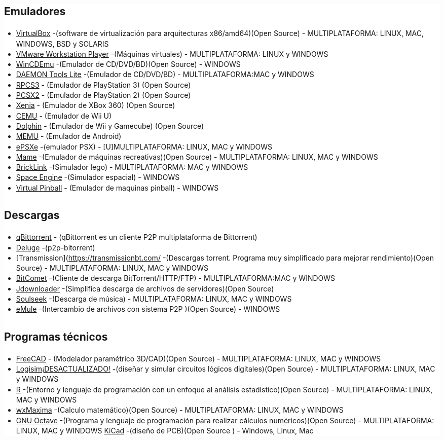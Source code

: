 ## Emuladores

* [VirtualBox](https://www.virtualbox.org/) -(software de virtualización para arquitecturas x86/amd64)(Open Source) - MULTIPLATAFORMA: LINUX, MAC, WINDOWS, BSD y SOLARIS
* [VMware Workstation Player](https://www.vmware.com/es/products/workstation-pro.html) -(Máquinas virtuales) - MULTIPLATAFORMA: LINUX y WINDOWS
* [WinCDEmu](http://wincdemu.sysprogs.org/) -(Emulador de CD/DVD/BD)(Open Source) - WINDOWS
* [DAEMON Tools Lite](https://www.daemon-tools.cc/spa/products/dtLite) -(Emulador de CD/DVD/BD) - MULTIPLATAFORMA:MAC y WINDOWS
* [RPCS3](https://rpcs3.net/) - (Emulador de PlayStation 3) (Open Source)
* [PCSX2](https://pcsx2.net/) - (Emulador de PlayStation 2) (Open Source)
* [Xenia](http://xenia.jp/) - (Emulador de XBox 360) (Open Source)
* [CEMU](http://cemu.info/) - (Emulador de Wii U)
* [Dolphin](https://es.dolphin-emu.org/) - (Emulador de Wii y Gamecube) (Open Source)
* [MEMU](http://www.memuplay.com/) - (Emulador de Android)
* [ePSXe](http://www.epsxe.com/) -(emulador PSX) - [U]MULTIPLATAFORMA: LINUX, MAC y WINDOWS
* [Mame](https://www.mamedev.org/) -(Emulador de máquinas recreativas)(Open Source) - MULTIPLATAFORMA: LINUX, MAC y WINDOWS
* [BrickLink](https://studio.bricklink.com/v2/build/studio.page) -(Simulador lego) - MULTIPLATAFORMA: MAC y WINDOWS
* [Space Engine](http://spaceengine.org/) -(Simulador espacial) - WINDOWS
* [Virtual Pinball](www.vpforums.org) - (Emulador de maquinas pinball) - WINDOWS

## Descargas

* [qBittorrent](https://www.qbittorrent.org/) - (qBittorrent es un cliente P2P multiplataforma de Bittorrent)
* [Deluge](https://deluge-torrent.org/) -(p2p-bitorrent)
* [Transmission](https://transmissionbt.com/ -(Descargas torrent. Programa muy simplificado para mejorar rendimiento)(Open Source) - MULTIPLATAFORMA: LINUX, MAC y WINDOWS
* [BitComet](https://www.bitcomet.com/en) -(Cliente de descarga BitTorrent/HTTP/FTP) - MULTIPLATAFORMA:MAC y WINDOWS
* [Jdownloader](http://jdownloader.org/download/index) -(Simplifica descarga de archivos de servidores)(Open Source)
* [Soulseek](https://www.slsknet.org/news/) -(Descarga de música) - MULTIPLATAFORMA: LINUX, MAC y WINDOWS
* [eMule](https://www.emule-project.net/home/p...neral.cgi?l=17) -(Intercambio de archivos con sistema P2P )(Open Source) - WINDOWS

## Programas técnicos

* [FreeCAD](https://www.freecadweb.org) - (Modelador paramétrico 3D/CAD)(Open Source) - MULTIPLATAFORMA: LINUX, MAC y WINDOWS
* [Logisim¡DESACTUALIZADO!](http://www.cburch.com/logisim/) -(diseñar y simular circuitos lógicos digitales)(Open Source) - MULTIPLATAFORMA: LINUX, MAC y WINDOWS
* [R](https://www.r-project.org/) -(Entorno y lenguaje de programación con un enfoque al análisis estadístico)(Open Source) - MULTIPLATAFORMA: LINUX, MAC y WINDOWS
* [wxMaxima](https://wxmaxima-developers.github.io/wxmaxima/) -(Calculo matemático)(Open Source) - MULTIPLATAFORMA: LINUX, MAC y WINDOWS
* [GNU Octave](https://www.gnu.org/software/octave/) -(Programa y lenguaje de programación para realizar cálculos numéricos)(Open Source) - MULTIPLATAFORMA: LINUX, MAC y WINDOWS
[KiCad](http://www.kicad-pcb.org/) -(diseño de PCB)(Open Source ) - Windows, Linux, Mac
